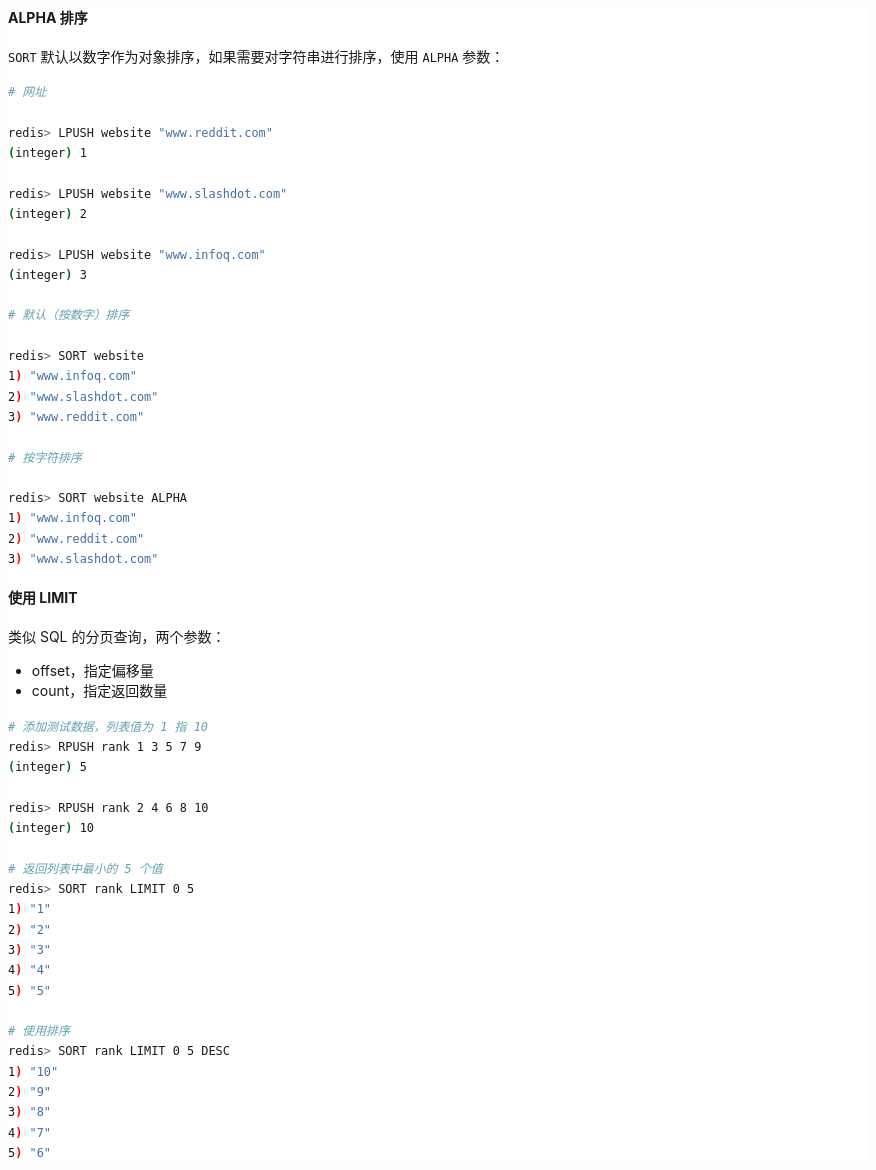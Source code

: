 #### ALPHA 排序

`SORT` 默认以数字作为对象排序，如果需要对字符串进行排序，使用 `ALPHA` 参数：

```bash
# 网址

redis> LPUSH website "www.reddit.com"
(integer) 1

redis> LPUSH website "www.slashdot.com"
(integer) 2

redis> LPUSH website "www.infoq.com"
(integer) 3

# 默认（按数字）排序

redis> SORT website
1) "www.infoq.com"
2) "www.slashdot.com"
3) "www.reddit.com"

# 按字符排序

redis> SORT website ALPHA
1) "www.infoq.com"
2) "www.reddit.com"
3) "www.slashdot.com"
```

#### 使用 LIMIT

类似 SQL 的分页查询，两个参数：

- offset，指定偏移量
- count，指定返回数量

```bash
# 添加测试数据，列表值为 1 指 10
redis> RPUSH rank 1 3 5 7 9
(integer) 5

redis> RPUSH rank 2 4 6 8 10
(integer) 10

# 返回列表中最小的 5 个值
redis> SORT rank LIMIT 0 5
1) "1"
2) "2"
3) "3"
4) "4"
5) "5"

# 使用排序
redis> SORT rank LIMIT 0 5 DESC
1) "10"
2) "9"
3) "8"
4) "7"
5) "6"
```
